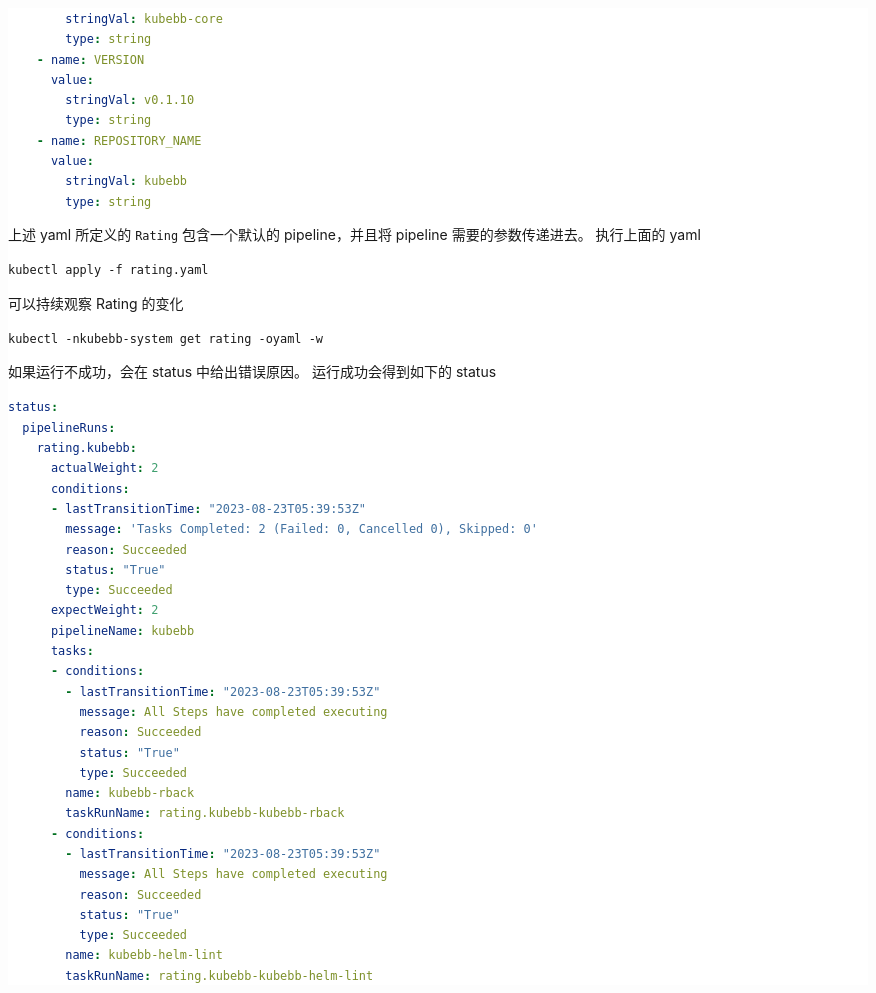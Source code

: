 ```yaml
        stringVal: kubebb-core
        type: string
    - name: VERSION
      value: 
        stringVal: v0.1.10
        type: string
    - name: REPOSITORY_NAME
      value: 
        stringVal: kubebb
        type: string
```

上述 yaml 所定义的 `Rating` 包含一个默认的 pipeline，并且将 pipeline 需要的参数传递进去。 执行上面的 yaml

```shell
kubectl apply -f rating.yaml
```

可以持续观察 Rating 的变化

```shell
kubectl -nkubebb-system get rating -oyaml -w
```

如果运行不成功，会在 status 中给出错误原因。 运行成功会得到如下的 status

```yaml
status:
  pipelineRuns:
    rating.kubebb:
      actualWeight: 2
      conditions:
      - lastTransitionTime: "2023-08-23T05:39:53Z"
        message: 'Tasks Completed: 2 (Failed: 0, Cancelled 0), Skipped: 0'
        reason: Succeeded
        status: "True"
        type: Succeeded
      expectWeight: 2
      pipelineName: kubebb
      tasks:
      - conditions:
        - lastTransitionTime: "2023-08-23T05:39:53Z"
          message: All Steps have completed executing
          reason: Succeeded
          status: "True"
          type: Succeeded
        name: kubebb-rback
        taskRunName: rating.kubebb-kubebb-rback
      - conditions:
        - lastTransitionTime: "2023-08-23T05:39:53Z"
          message: All Steps have completed executing
          reason: Succeeded
          status: "True"
          type: Succeeded
        name: kubebb-helm-lint
        taskRunName: rating.kubebb-kubebb-helm-lint
```
